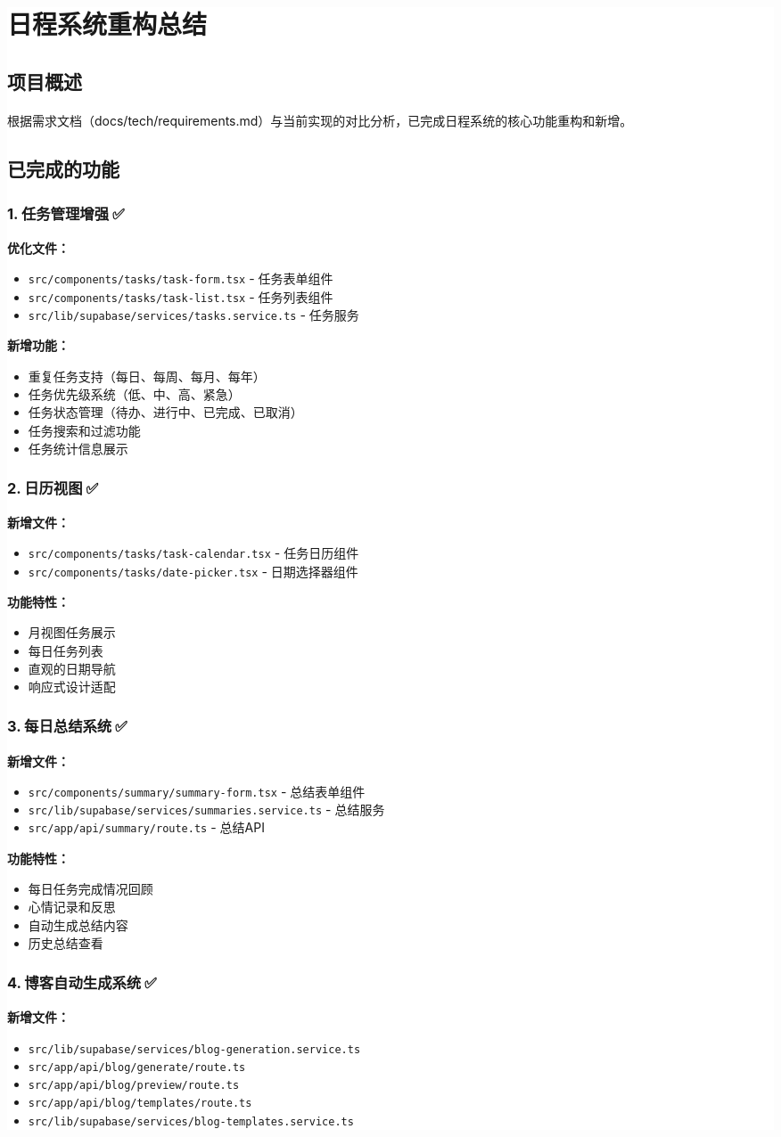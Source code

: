 # 日程系统重构总结

## 项目概述
根据需求文档（docs/tech/requirements.md）与当前实现的对比分析，已完成日程系统的核心功能重构和新增。

## 已完成的功能

### 1. 任务管理增强 ✅
**优化文件：**
- `src/components/tasks/task-form.tsx` - 任务表单组件
- `src/components/tasks/task-list.tsx` - 任务列表组件
- `src/lib/supabase/services/tasks.service.ts` - 任务服务

**新增功能：**
- 重复任务支持（每日、每周、每月、每年）
- 任务优先级系统（低、中、高、紧急）
- 任务状态管理（待办、进行中、已完成、已取消）
- 任务搜索和过滤功能
- 任务统计信息展示

### 2. 日历视图 ✅
**新增文件：**
- `src/components/tasks/task-calendar.tsx` - 任务日历组件
- `src/components/tasks/date-picker.tsx` - 日期选择器组件

**功能特性：**
- 月视图任务展示
- 每日任务列表
- 直观的日期导航
- 响应式设计适配

### 3. 每日总结系统 ✅
**新增文件：**
- `src/components/summary/summary-form.tsx` - 总结表单组件
- `src/lib/supabase/services/summaries.service.ts` - 总结服务
- `src/app/api/summary/route.ts` - 总结API

**功能特性：**
- 每日任务完成情况回顾
- 心情记录和反思
- 自动生成总结内容
- 历史总结查看

### 4. 博客自动生成系统 ✅
**新增文件：**
- `src/lib/supabase/services/blog-generation.service.ts`
- `src/app/api/blog/generate/route.ts`
- `src/app/api/blog/preview/route.ts`
- `src/app/api/blog/templates/route.ts`
- `src/lib/supabase/services/blog-templates.service.ts`
